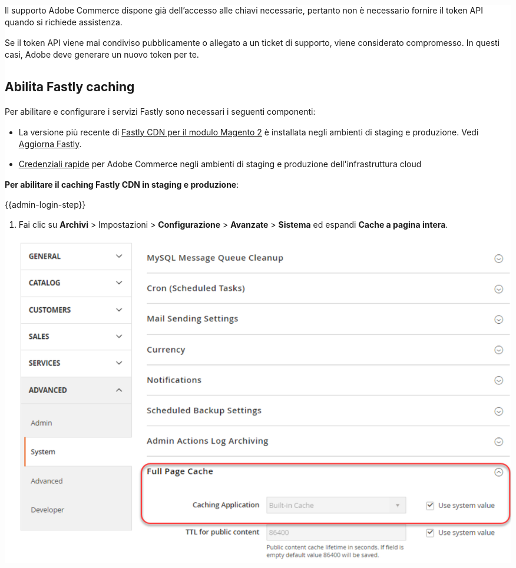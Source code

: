 Il supporto Adobe Commerce dispone già dell’accesso alle chiavi necessarie, pertanto non è necessario fornire il token API quando si richiede assistenza.

Se il token API viene mai condiviso pubblicamente o allegato a un ticket di supporto, viene considerato compromesso. In questi casi, Adobe deve generare un nuovo token per te.

## Abilita Fastly caching

Per abilitare e configurare i servizi Fastly sono necessari i seguenti componenti:

- La versione più recente di [Fastly CDN per il modulo Magento 2](fastly.md#fastly-cdn-module-for-magento-2) è installata negli ambienti di staging e produzione. Vedi [Aggiorna Fastly](#upgrade-the-fastly-module).

- [Credenziali rapide](#get-fastly-credentials) per Adobe Commerce negli ambienti di staging e produzione dell&#39;infrastruttura cloud

**Per abilitare il caching Fastly CDN in staging e produzione**:

{{admin-login-step}}

1. Fai clic su **Archivi** > Impostazioni > **Configurazione** > **Avanzate** > **Sistema** ed espandi **Cache a pagina intera**.

   ![Espandi per selezionare Fastly](../../assets/cdn/fastly-menu.png)
